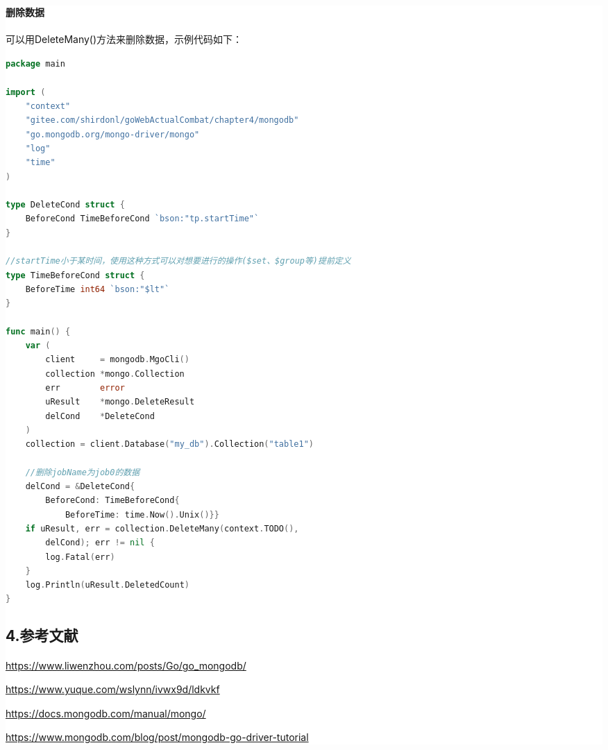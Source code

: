 
#### 删除数据

可以用DeleteMany()方法来删除数据，示例代码如下：

```go
package main

import (
	"context"
	"gitee.com/shirdonl/goWebActualCombat/chapter4/mongodb"
	"go.mongodb.org/mongo-driver/mongo"
	"log"
	"time"
)

type DeleteCond struct {
	BeforeCond TimeBeforeCond `bson:"tp.startTime"`
}

//startTime小于某时间，使用这种方式可以对想要进行的操作($set、$group等)提前定义
type TimeBeforeCond struct {
	BeforeTime int64 `bson:"$lt"`
}

func main() {
	var (
		client     = mongodb.MgoCli()
		collection *mongo.Collection
		err        error
		uResult    *mongo.DeleteResult
		delCond    *DeleteCond
	)
	collection = client.Database("my_db").Collection("table1")

	//删除jobName为job0的数据
	delCond = &DeleteCond{
		BeforeCond: TimeBeforeCond{
			BeforeTime: time.Now().Unix()}}
	if uResult, err = collection.DeleteMany(context.TODO(),
		delCond); err != nil {
		log.Fatal(err)
	}
	log.Println(uResult.DeletedCount)
}
```





## 4.参考文献
https://www.liwenzhou.com/posts/Go/go_mongodb/


https://www.yuque.com/wslynn/ivwx9d/ldkvkf


https://docs.mongodb.com/manual/mongo/


https://www.mongodb.com/blog/post/mongodb-go-driver-tutorial